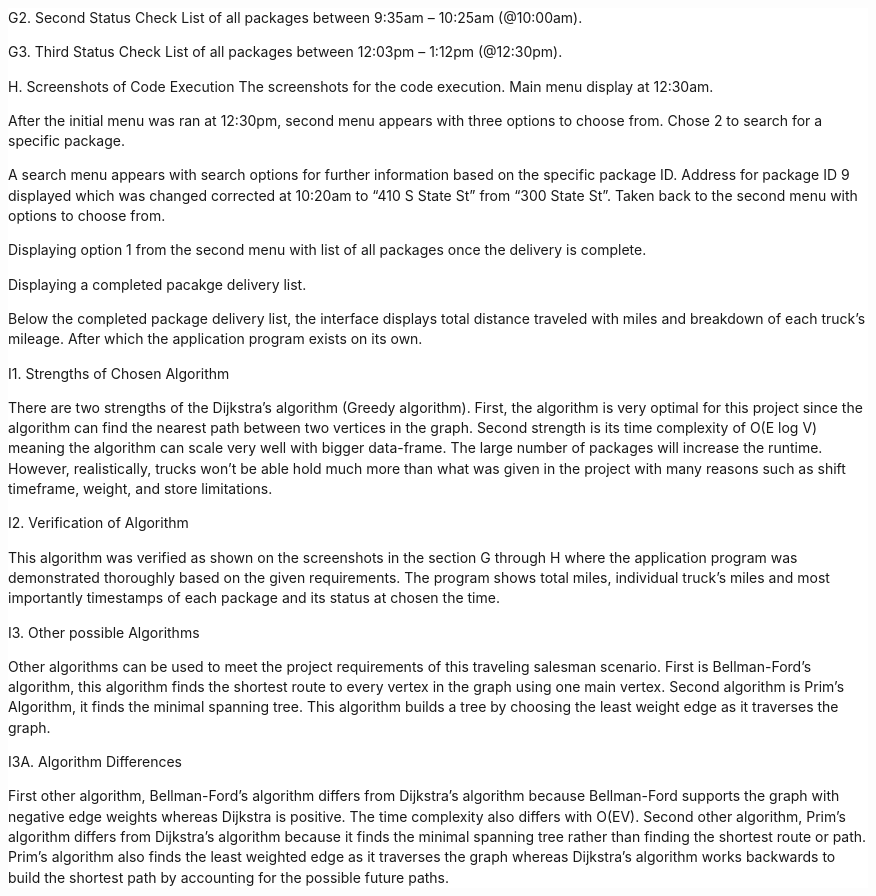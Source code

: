 G2. Second Status Check
List of all packages between 9:35am – 10:25am (@10:00am).
   
G3. Third Status Check
List of all packages between 12:03pm – 1:12pm (@12:30pm).
   
H. Screenshots of Code Execution
The screenshots for the code execution.
Main menu display at 12:30am.
 
After the initial menu was ran at 12:30pm, second menu appears with three options to choose from. Chose 2 to search for a specific package.
 
A search menu appears with search options for further information based on the specific package ID.  Address for package ID 9 displayed which was changed corrected at 10:20am to “410 S State St” from “300 State St”. Taken back to the second menu with options to choose from.
 
Displaying option 1 from the second menu with list of all packages once the delivery is complete.
 





Displaying a completed pacakge delivery list.
   







Below the completed package delivery list, the interface displays total distance traveled with miles and breakdown of each truck’s mileage. After which the application program exists on its own. 
 
I1. Strengths of Chosen Algorithm

There are two strengths of the Dijkstra’s algorithm (Greedy algorithm). First, the algorithm is very optimal for this project since the algorithm can find the nearest path between two vertices in the graph. Second strength is its time complexity of O(E log V) meaning the algorithm can scale very well with bigger data-frame. The large number of packages will increase the runtime. However, realistically, trucks won’t be able hold much more than what was given in the project with many reasons such as shift timeframe, weight, and store limitations.

I2. Verification of Algorithm

This algorithm was verified as shown on the screenshots in the section G through H where the application program was demonstrated thoroughly based on the given requirements. The program shows total miles, individual truck’s miles and most importantly timestamps of each package and its status at chosen the time. 

I3. Other possible Algorithms

Other algorithms can be used to meet the project requirements of this traveling salesman scenario. First is Bellman-Ford’s algorithm, this algorithm finds the shortest route to every vertex in the graph using one main vertex. Second algorithm is Prim’s Algorithm, it finds the minimal spanning tree. This algorithm builds a tree by choosing the least weight edge as it traverses the graph. 

I3A. Algorithm Differences

First other algorithm, Bellman-Ford’s algorithm differs from Dijkstra’s algorithm because Bellman-Ford supports the graph with negative edge weights whereas Dijkstra is positive. The time complexity also differs with O(EV).
Second other algorithm, Prim’s algorithm differs from Dijkstra’s algorithm because it finds the minimal spanning tree rather than finding the shortest route or path. Prim’s algorithm also finds the least weighted edge as it traverses the graph whereas Dijkstra’s algorithm works backwards to build the shortest path by accounting for the possible future paths.
